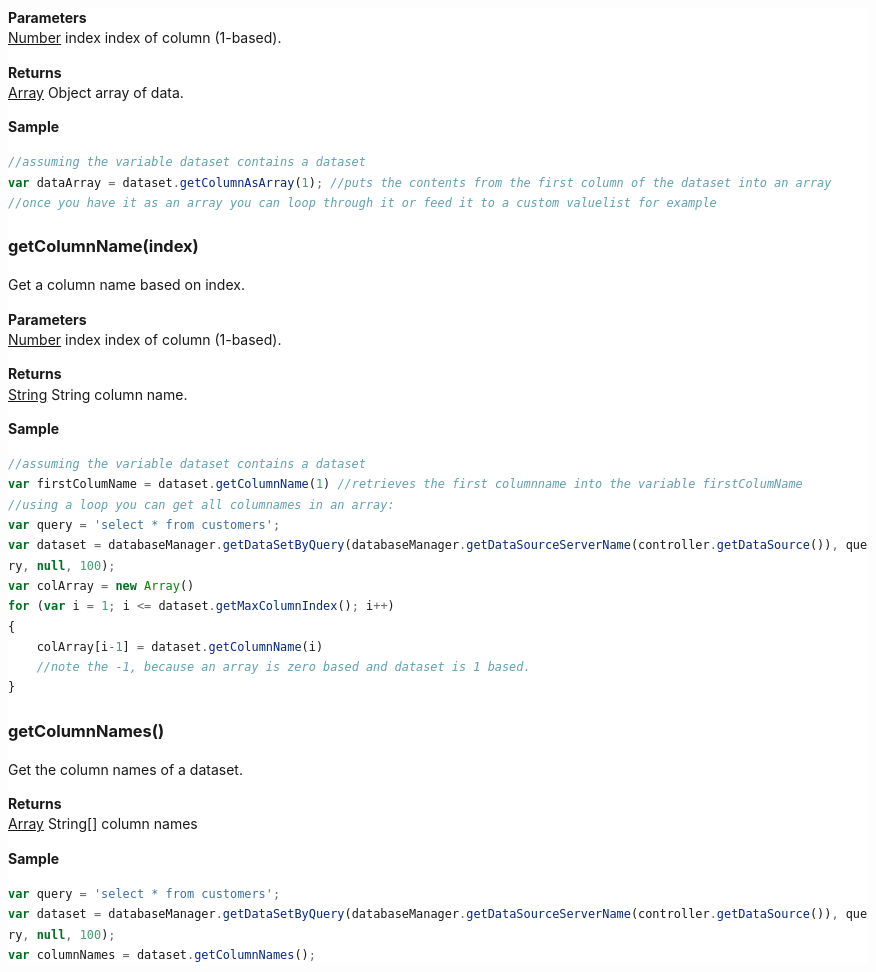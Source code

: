 **Parameters**\
[Number](../js-lib/number.md) index index of column (1-based).

**Returns**\
[Array](../js-lib/array.md) Object array of data.

**Sample**

```javascript
//assuming the variable dataset contains a dataset
var dataArray = dataset.getColumnAsArray(1); //puts the contents from the first column of the dataset into an array
//once you have it as an array you can loop through it or feed it to a custom valuelist for example
```

### getColumnName(index)

Get a column name based on index.

**Parameters**\
[Number](../js-lib/number.md) index index of column (1-based).

**Returns**\
[String](../js-lib/string.md) String column name.

**Sample**

```javascript
//assuming the variable dataset contains a dataset
var firstColumName = dataset.getColumnName(1) //retrieves the first columnname into the variable firstColumName
//using a loop you can get all columnames in an array:
var query = 'select * from customers';
var dataset = databaseManager.getDataSetByQuery(databaseManager.getDataSourceServerName(controller.getDataSource()), query, null, 100);
var colArray = new Array()
for (var i = 1; i <= dataset.getMaxColumnIndex(); i++)
{
	colArray[i-1] = dataset.getColumnName(i)
	//note the -1, because an array is zero based and dataset is 1 based.
}
```

### getColumnNames()

Get the column names of a dataset.

**Returns**\
[Array](../js-lib/array.md) String\[] column names

**Sample**

```javascript
var query = 'select * from customers';
var dataset = databaseManager.getDataSetByQuery(databaseManager.getDataSourceServerName(controller.getDataSource()), query, null, 100);
var columnNames = dataset.getColumnNames();
```
